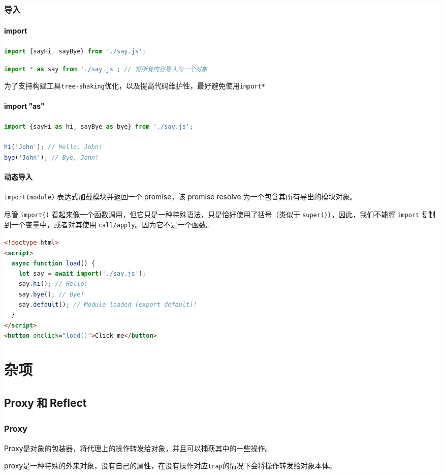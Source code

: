### 导入

#### import

``` javascript
import {sayHi, sayBye} from './say.js';
```

``` javascript
import * as say from './say.js'; // 将所有内容导入为一个对象
```

为了支持构建工具`tree-shaking`优化，以及提高代码维护性，最好避免使用`import*`

#### import "as"

``` javascript
import {sayHi as hi, sayBye as bye} from './say.js';

hi('John'); // Hello, John!
bye('John'); // Bye, John!
```

#### 动态导入

`import(module)` 表达式加载模块并返回一个 promise，该 promise resolve 为一个包含其所有导出的模块对象。

尽管 `import()` 看起来像一个函数调用，但它只是一种特殊语法，只是恰好使用了括号（类似于 `super()`）。因此，我们不能将 `import` 复制到一个变量中，或者对其使用 `call/apply`。因为它不是一个函数。

``` html
<!doctype html>
<script>
  async function load() {
    let say = await import('./say.js');
    say.hi(); // Hello!
    say.bye(); // Bye!
    say.default(); // Module loaded (export default)!
  }
</script>
<button onclick="load()">Click me</button>
```



# 杂项

## Proxy 和 Reflect

### Proxy

Proxy是对象的包装器，将代理上的操作转发给对象，并且可以捕获其中的一些操作。

proxy是一种特殊的外来对象，没有自己的属性，在没有操作对应`trap`的情况下会将操作转发给对象本体。
